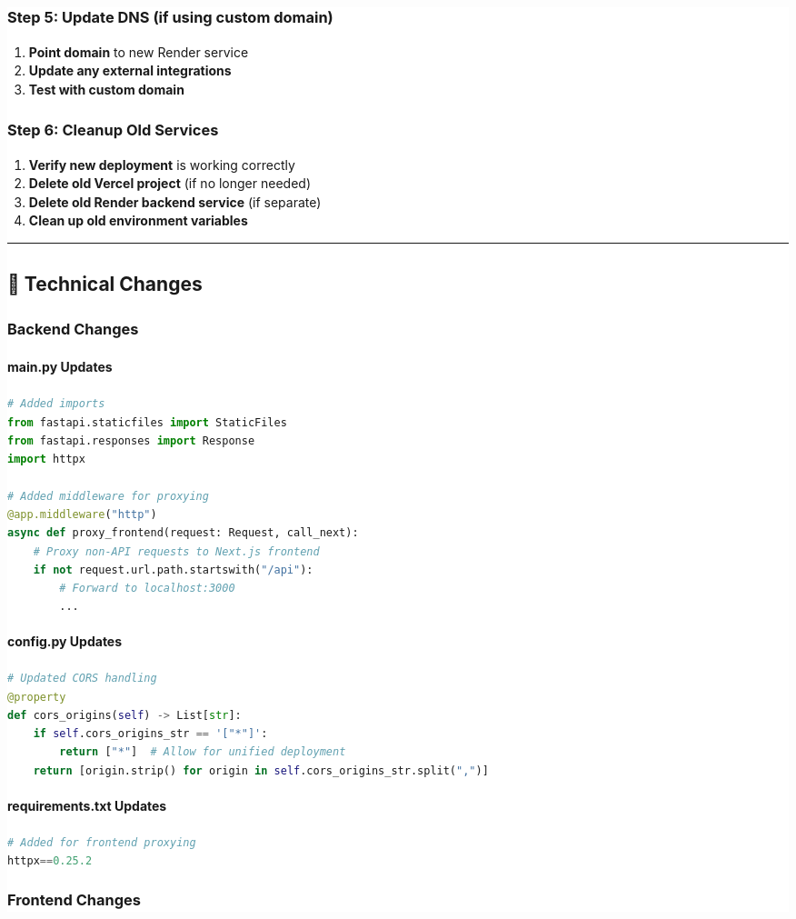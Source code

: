 ### **Step 5: Update DNS (if using custom domain)**
1. **Point domain** to new Render service
2. **Update any external integrations**
3. **Test with custom domain**

### **Step 6: Cleanup Old Services**
1. **Verify new deployment** is working correctly
2. **Delete old Vercel project** (if no longer needed)
3. **Delete old Render backend service** (if separate)
4. **Clean up old environment variables**

---

## 🔧 Technical Changes

### **Backend Changes**

#### **main.py Updates**
```python
# Added imports
from fastapi.staticfiles import StaticFiles
from fastapi.responses import Response
import httpx

# Added middleware for proxying
@app.middleware("http")
async def proxy_frontend(request: Request, call_next):
    # Proxy non-API requests to Next.js frontend
    if not request.url.path.startswith("/api"):
        # Forward to localhost:3000
        ...
```

#### **config.py Updates**
```python
# Updated CORS handling
@property
def cors_origins(self) -> List[str]:
    if self.cors_origins_str == '["*"]':
        return ["*"]  # Allow for unified deployment
    return [origin.strip() for origin in self.cors_origins_str.split(",")]
```

#### **requirements.txt Updates**
```python
# Added for frontend proxying
httpx==0.25.2
```

### **Frontend Changes**
